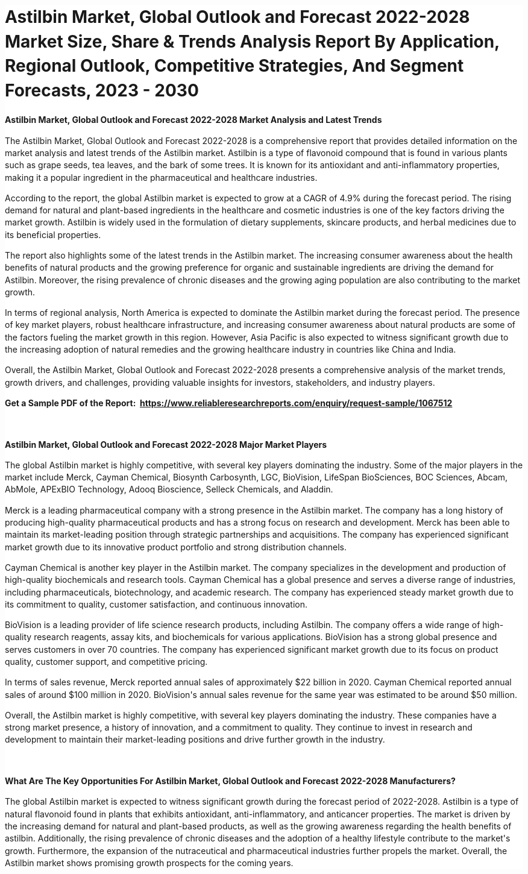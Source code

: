 <p><h1>Astilbin Market, Global Outlook and Forecast 2022-2028 Market Size, Share & Trends Analysis Report By Application, Regional Outlook, Competitive Strategies, And Segment Forecasts, 2023 - 2030</h1></p><p><strong>Astilbin Market, Global Outlook and Forecast 2022-2028 Market Analysis and Latest Trends</strong></p>
<p><p>The Astilbin Market, Global Outlook and Forecast 2022-2028 is a comprehensive report that provides detailed information on the market analysis and latest trends of the Astilbin market. Astilbin is a type of flavonoid compound that is found in various plants such as grape seeds, tea leaves, and the bark of some trees. It is known for its antioxidant and anti-inflammatory properties, making it a popular ingredient in the pharmaceutical and healthcare industries.</p><p>According to the report, the global Astilbin market is expected to grow at a CAGR of 4.9% during the forecast period. The rising demand for natural and plant-based ingredients in the healthcare and cosmetic industries is one of the key factors driving the market growth. Astilbin is widely used in the formulation of dietary supplements, skincare products, and herbal medicines due to its beneficial properties.</p><p>The report also highlights some of the latest trends in the Astilbin market. The increasing consumer awareness about the health benefits of natural products and the growing preference for organic and sustainable ingredients are driving the demand for Astilbin. Moreover, the rising prevalence of chronic diseases and the growing aging population are also contributing to the market growth.</p><p>In terms of regional analysis, North America is expected to dominate the Astilbin market during the forecast period. The presence of key market players, robust healthcare infrastructure, and increasing consumer awareness about natural products are some of the factors fueling the market growth in this region. However, Asia Pacific is also expected to witness significant growth due to the increasing adoption of natural remedies and the growing healthcare industry in countries like China and India.</p><p>Overall, the Astilbin Market, Global Outlook and Forecast 2022-2028 presents a comprehensive analysis of the market trends, growth drivers, and challenges, providing valuable insights for investors, stakeholders, and industry players.</p></p>
<p><strong>Get a Sample PDF of the Report:&nbsp; <a href="https://www.reliableresearchreports.com/enquiry/request-sample/1067512">https://www.reliableresearchreports.com/enquiry/request-sample/1067512</a></strong></p>
<p>&nbsp;</p>
<p><strong>Astilbin Market, Global Outlook and Forecast 2022-2028 Major Market Players</strong></p>
<p><p>The global Astilbin market is highly competitive, with several key players dominating the industry. Some of the major players in the market include Merck, Cayman Chemical, Biosynth Carbosynth, LGC, BioVision, LifeSpan BioSciences, BOC Sciences, Abcam, AbMole, APExBIO Technology, Adooq Bioscience, Selleck Chemicals, and Aladdin.</p><p>Merck is a leading pharmaceutical company with a strong presence in the Astilbin market. The company has a long history of producing high-quality pharmaceutical products and has a strong focus on research and development. Merck has been able to maintain its market-leading position through strategic partnerships and acquisitions. The company has experienced significant market growth due to its innovative product portfolio and strong distribution channels.</p><p>Cayman Chemical is another key player in the Astilbin market. The company specializes in the development and production of high-quality biochemicals and research tools. Cayman Chemical has a global presence and serves a diverse range of industries, including pharmaceuticals, biotechnology, and academic research. The company has experienced steady market growth due to its commitment to quality, customer satisfaction, and continuous innovation.</p><p>BioVision is a leading provider of life science research products, including Astilbin. The company offers a wide range of high-quality research reagents, assay kits, and biochemicals for various applications. BioVision has a strong global presence and serves customers in over 70 countries. The company has experienced significant market growth due to its focus on product quality, customer support, and competitive pricing.</p><p>In terms of sales revenue, Merck reported annual sales of approximately $22 billion in 2020. Cayman Chemical reported annual sales of around $100 million in 2020. BioVision's annual sales revenue for the same year was estimated to be around $50 million.</p><p>Overall, the Astilbin market is highly competitive, with several key players dominating the industry. These companies have a strong market presence, a history of innovation, and a commitment to quality. They continue to invest in research and development to maintain their market-leading positions and drive further growth in the industry.</p></p>
<p>&nbsp;</p>
<p><strong>What Are The Key Opportunities For Astilbin Market, Global Outlook and Forecast 2022-2028 Manufacturers?</strong></p>
<p><p>The global Astilbin market is expected to witness significant growth during the forecast period of 2022-2028. Astilbin is a type of natural flavonoid found in plants that exhibits antioxidant, anti-inflammatory, and anticancer properties. The market is driven by the increasing demand for natural and plant-based products, as well as the growing awareness regarding the health benefits of astilbin. Additionally, the rising prevalence of chronic diseases and the adoption of a healthy lifestyle contribute to the market's growth. Furthermore, the expansion of the nutraceutical and pharmaceutical industries further propels the market. Overall, the Astilbin market shows promising growth prospects for the coming years.</p></p>